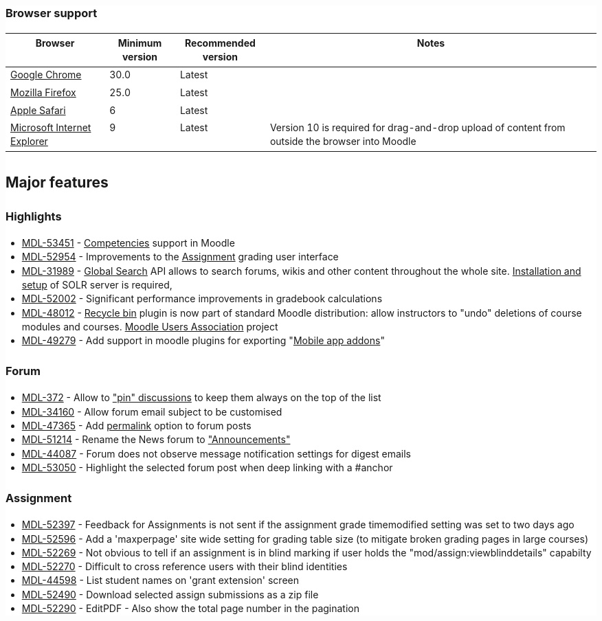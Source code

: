 ### Browser support

| Browser | Minimum version | Recommended version | Notes |
| --- | --- | --- | --- |
| [Google Chrome](https://www.google.com/intl/en_au/chrome/browser/) | 30.0 | Latest |  |
| [Mozilla Firefox](http://www.mozilla.org/en-US/) | 25.0 | Latest |  |
| [Apple Safari](http://www.apple.com/safari/) | 6 | Latest |  |
| [Microsoft Internet Explorer](http://windows.microsoft.com/en-AU/internet-explorer/download-ie) | 9 | Latest | Version 10 is required for drag-and-drop upload of content from outside the browser into Moodle |

## Major features

### Highlights

- [MDL-53451](https://moodle.atlassian.net/browse/MDL-53451) - [Competencies](https://docs.moodle.org/31/en/Competencies) support in Moodle
- [MDL-52954](https://moodle.atlassian.net/browse/MDL-52954) - Improvements to the [Assignment](https://docs.moodle.org/31/en/Assignment_activity) grading user interface
- [MDL-31989](https://moodle.atlassian.net/browse/MDL-31989) - [Global Search](https://docs.moodle.org/31/en/Global_search) API allows to search forums, wikis and other content throughout the whole site. [Installation and setup](https://docs.moodle.org/31/en/Global_search) of SOLR server is required,
- [MDL-52002](https://moodle.atlassian.net/browse/MDL-52002) - Significant performance improvements in gradebook calculations
- [MDL-48012](https://moodle.atlassian.net/browse/MDL-48012) - [Recycle bin](https://docs.moodle.org/31/en/Recycle_bin) plugin is now part of standard Moodle distribution: allow instructors to "undo" deletions of course modules and courses. [Moodle Users Association](https://moodleassociation.org/) project
- [MDL-49279](https://moodle.atlassian.net/browse/MDL-49279) - Add support in moodle plugins for exporting "[Mobile app addons](https://docs.moodle.org/dev/Moodle_Mobile_Remote_add-ons)"

### Forum

- [MDL-372](https://moodle.atlassian.net/browse/MDL-372) - Allow to ["pin" discussions](https://docs.moodle.org/31/en/Using_Forum#Pinned_posts) to keep them always on the top of the list
- [MDL-34160](https://moodle.atlassian.net/browse/MDL-34160) - Allow forum email subject to be customised
- [MDL-47365](https://moodle.atlassian.net/browse/MDL-47365) - Add  [permalink](https://docs.moodle.org/31/en/Using_Forum#Permalinks) option to forum posts
- [MDL-51214](https://moodle.atlassian.net/browse/MDL-51214) - Rename the News forum to ["Announcements"](https://docs.moodle.org/31/en/Announcements)
- [MDL-44087](https://moodle.atlassian.net/browse/MDL-44087) - Forum does not observe message notification settings for digest emails
- [MDL-53050](https://moodle.atlassian.net/browse/MDL-53050) - Highlight the selected forum post when deep linking with a #anchor

### Assignment

- [MDL-52397](https://moodle.atlassian.net/browse/MDL-52397) - Feedback for Assignments is not sent if the assignment grade timemodified setting was set to two days ago
- [MDL-52596](https://moodle.atlassian.net/browse/MDL-52596) - Add a 'maxperpage' site wide setting for grading table size (to mitigate broken grading pages in large courses)
- [MDL-52269](https://moodle.atlassian.net/browse/MDL-52269) - Not obvious to tell if an assignment is in blind marking if user holds the "mod/assign:viewblinddetails" capabilty
- [MDL-52270](https://moodle.atlassian.net/browse/MDL-52270) - Difficult to cross reference users with their blind identities
- [MDL-44598](https://moodle.atlassian.net/browse/MDL-44598) - List student names on 'grant extension' screen
- [MDL-52490](https://moodle.atlassian.net/browse/MDL-52490) - Download selected assign submissions as a zip file
- [MDL-52290](https://moodle.atlassian.net/browse/MDL-52290) - EditPDF - Also show the total page number in the pagination